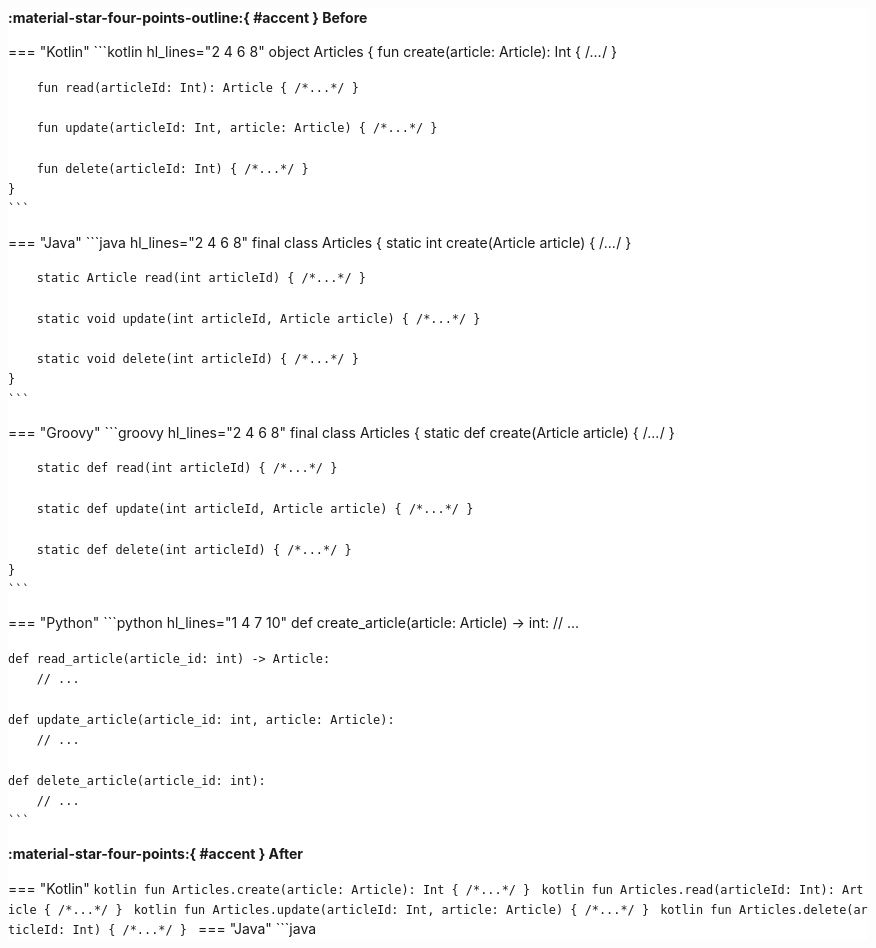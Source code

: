 **:material-star-four-points-outline:{ #accent } Before**

=== "Kotlin"
    ```kotlin hl_lines="2 4 6 8"
    object Articles {
        fun create(article: Article): Int { /*...*/ }

        fun read(articleId: Int): Article { /*...*/ }

        fun update(articleId: Int, article: Article) { /*...*/ }

        fun delete(articleId: Int) { /*...*/ }
    }
    ```
=== "Java"
    ```java hl_lines="2 4 6 8"
    final class Articles {
        static int create(Article article) { /*...*/ }

        static Article read(int articleId) { /*...*/ }

        static void update(int articleId, Article article) { /*...*/ }

        static void delete(int articleId) { /*...*/ }
    }
    ```
=== "Groovy"
    ```groovy hl_lines="2 4 6 8"
    final class Articles {
        static def create(Article article) { /*...*/ }

        static def read(int articleId) { /*...*/ }

        static def update(int articleId, Article article) { /*...*/ }

        static def delete(int articleId) { /*...*/ }
    }
    ```
=== "Python"
    ```python hl_lines="1 4 7 10"
    def create_article(article: Article) -> int:
        // ...

    def read_article(article_id: int) -> Article:
        // ...

    def update_article(article_id: int, article: Article):
        // ...

    def delete_article(article_id: int):
        // ...
    ```

**:material-star-four-points:{ #accent } After**

=== "Kotlin"
    ```kotlin
    fun Articles.create(article: Article): Int { /*...*/ }
    ```
    ```kotlin
    fun Articles.read(articleId: Int): Article { /*...*/ }
    ```
    ```kotlin
    fun Articles.update(articleId: Int, article: Article) { /*...*/ }
    ```
    ```kotlin
    fun Articles.delete(articleId: Int) { /*...*/ }
    ```
=== "Java"
    ```java